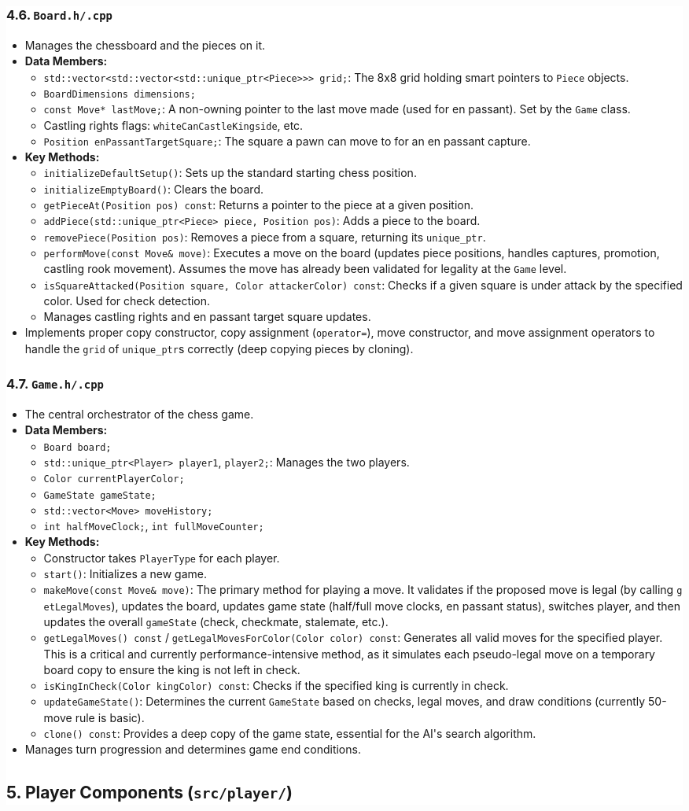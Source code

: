 ### 4.6. `Board.h/.cpp`
* Manages the chessboard and the pieces on it.
* **Data Members:**
    * `std::vector<std::vector<std::unique_ptr<Piece>>> grid;`: The 8x8 grid holding smart pointers to `Piece` objects.
    * `BoardDimensions dimensions;`
    * `const Move* lastMove;`: A non-owning pointer to the last move made (used for en passant). Set by the `Game` class.
    * Castling rights flags: `whiteCanCastleKingside`, etc.
    * `Position enPassantTargetSquare;`: The square a pawn can move to for an en passant capture.
* **Key Methods:**
    * `initializeDefaultSetup()`: Sets up the standard starting chess position.
    * `initializeEmptyBoard()`: Clears the board.
    * `getPieceAt(Position pos) const`: Returns a pointer to the piece at a given position.
    * `addPiece(std::unique_ptr<Piece> piece, Position pos)`: Adds a piece to the board.
    * `removePiece(Position pos)`: Removes a piece from a square, returning its `unique_ptr`.
    * `performMove(const Move& move)`: Executes a move on the board (updates piece positions, handles captures, promotion, castling rook movement). Assumes the move has already been validated for legality at the `Game` level.
    * `isSquareAttacked(Position square, Color attackerColor) const`: Checks if a given square is under attack by the specified color. Used for check detection.
    * Manages castling rights and en passant target square updates.
* Implements proper copy constructor, copy assignment (`operator=`), move constructor, and move assignment operators to handle the `grid` of `unique_ptr`s correctly (deep copying pieces by cloning).

### 4.7. `Game.h/.cpp`
* The central orchestrator of the chess game.
* **Data Members:**
    * `Board board;`
    * `std::unique_ptr<Player> player1`, `player2;`: Manages the two players.
    * `Color currentPlayerColor;`
    * `GameState gameState;`
    * `std::vector<Move> moveHistory;`
    * `int halfMoveClock;`, `int fullMoveCounter;`
* **Key Methods:**
    * Constructor takes `PlayerType` for each player.
    * `start()`: Initializes a new game.
    * `makeMove(const Move& move)`: The primary method for playing a move. It validates if the proposed move is legal (by calling `getLegalMoves`), updates the board, updates game state (half/full move clocks, en passant status), switches player, and then updates the overall `gameState` (check, checkmate, stalemate, etc.).
    * `getLegalMoves() const` / `getLegalMovesForColor(Color color) const`: Generates all valid moves for the specified player. This is a critical and currently performance-intensive method, as it simulates each pseudo-legal move on a temporary board copy to ensure the king is not left in check.
    * `isKingInCheck(Color kingColor) const`: Checks if the specified king is currently in check.
    * `updateGameState()`: Determines the current `GameState` based on checks, legal moves, and draw conditions (currently 50-move rule is basic).
    * `clone() const`: Provides a deep copy of the game state, essential for the AI's search algorithm.
* Manages turn progression and determines game end conditions.

## 5. Player Components (`src/player/`)
